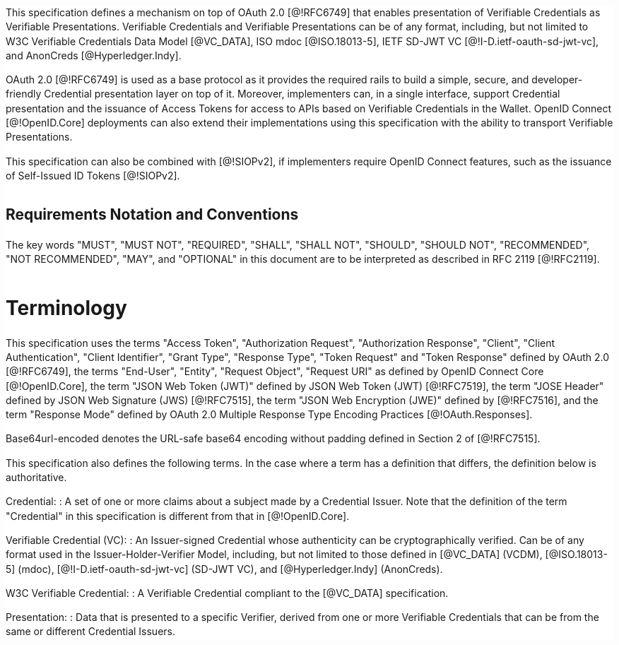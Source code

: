 This specification defines a mechanism on top of OAuth 2.0 [@!RFC6749] that enables presentation of Verifiable Credentials as Verifiable Presentations. Verifiable Credentials and Verifiable Presentations can be of any format, including, but not limited to W3C Verifiable Credentials Data Model [@VC_DATA], ISO mdoc [@ISO.18013-5], IETF SD-JWT VC [@!I-D.ietf-oauth-sd-jwt-vc], and AnonCreds [@Hyperledger.Indy].

OAuth 2.0 [@!RFC6749] is used as a base protocol as it provides the required rails to build a simple, secure, and developer-friendly Credential presentation layer on top of it. Moreover, implementers can, in a single interface, support Credential presentation and the issuance of Access Tokens for access to APIs based on Verifiable Credentials in the Wallet. OpenID Connect [@!OpenID.Core] deployments can also extend their implementations using this specification with the ability to transport Verifiable Presentations. 

This specification can also be combined with [@!SIOPv2], if implementers require OpenID Connect features, such as the issuance of Self-Issued ID Tokens [@!SIOPv2].

## Requirements Notation and Conventions

The key words "MUST", "MUST NOT", "REQUIRED", "SHALL", "SHALL NOT", "SHOULD", "SHOULD NOT", "RECOMMENDED", "NOT RECOMMENDED", "MAY", and "OPTIONAL" in this document are to be interpreted as described in RFC 2119 [@!RFC2119].

# Terminology

This specification uses the terms "Access Token", "Authorization Request", "Authorization Response", "Client", "Client Authentication", "Client Identifier", "Grant Type", "Response Type", "Token Request" and "Token Response" defined by OAuth 2.0 [@!RFC6749], the terms "End-User", "Entity", "Request Object", "Request URI" as defined by OpenID Connect Core [@!OpenID.Core], the term "JSON Web Token (JWT)" defined by JSON Web Token (JWT) [@!RFC7519], the term "JOSE Header" defined by JSON Web Signature (JWS) [@!RFC7515], the term "JSON Web Encryption (JWE)" defined by [@!RFC7516], and the term "Response Mode" defined by OAuth 2.0 Multiple Response Type Encoding Practices [@!OAuth.Responses].

Base64url-encoded denotes the URL-safe base64 encoding without padding defined in Section 2 of [@!RFC7515].

This specification also defines the following terms. In the case where a term has a definition that differs, the definition below is authoritative.

Credential:
:  A set of one or more claims about a subject made by a Credential Issuer. Note that the definition of the term "Credential" in this specification is different from that in [@!OpenID.Core].

Verifiable Credential (VC):
:  An Issuer-signed Credential whose authenticity can be cryptographically verified. Can be of any format used in the Issuer-Holder-Verifier Model, including, but not limited to those defined in [@VC_DATA] (VCDM), [@ISO.18013-5] (mdoc), [@!I-D.ietf-oauth-sd-jwt-vc] (SD-JWT VC), and [@Hyperledger.Indy] (AnonCreds).

W3C Verifiable Credential:
:  A Verifiable Credential compliant to the [@VC_DATA] specification.

Presentation:
:  Data that is presented to a specific Verifier, derived from one or more Verifiable Credentials that can be from the same or different Credential Issuers.
